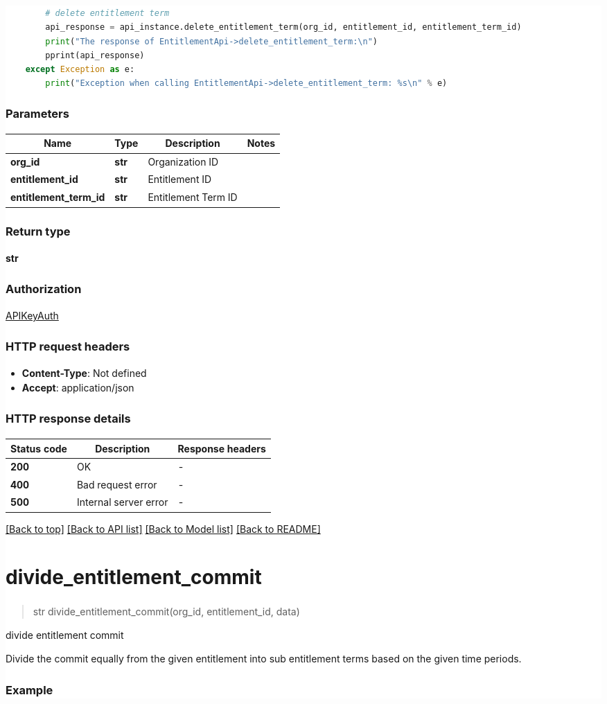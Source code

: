 ```python
        # delete entitlement term
        api_response = api_instance.delete_entitlement_term(org_id, entitlement_id, entitlement_term_id)
        print("The response of EntitlementApi->delete_entitlement_term:\n")
        pprint(api_response)
    except Exception as e:
        print("Exception when calling EntitlementApi->delete_entitlement_term: %s\n" % e)
```



### Parameters


Name | Type | Description  | Notes
------------- | ------------- | ------------- | -------------
 **org_id** | **str**| Organization ID | 
 **entitlement_id** | **str**| Entitlement ID | 
 **entitlement_term_id** | **str**| Entitlement Term ID | 

### Return type

**str**

### Authorization

[APIKeyAuth](../README.md#APIKeyAuth)

### HTTP request headers

 - **Content-Type**: Not defined
 - **Accept**: application/json

### HTTP response details

| Status code | Description | Response headers |
|-------------|-------------|------------------|
**200** | OK |  -  |
**400** | Bad request error |  -  |
**500** | Internal server error |  -  |

[[Back to top]](#) [[Back to API list]](../README.md#documentation-for-api-endpoints) [[Back to Model list]](../README.md#documentation-for-models) [[Back to README]](../README.md)

# **divide_entitlement_commit**
> str divide_entitlement_commit(org_id, entitlement_id, data)

divide entitlement commit

Divide the commit equally from the given entitlement into sub entitlement terms based on the given time periods.

### Example
